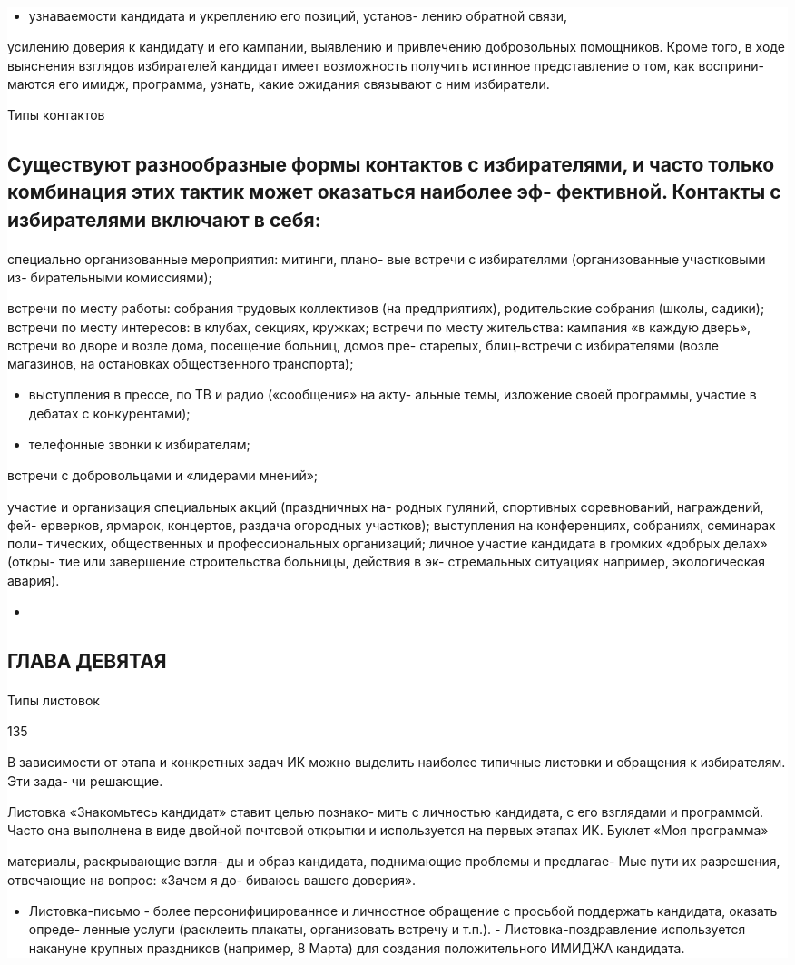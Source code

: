 - узнаваемости кандидата и укреплению его позиций, установ- лению обратной связи,

усилению доверия к кандидату и его кампании, выявлению и привлечению добровольных помощников. Кроме того, в ходе выяснения взглядов избирателей кандидат имеет возможность получить истинное представление о том, как восприни- маются его имидж, программа, узнать, какие ожидания связывают с ним избиратели.

Типы контактов

## Существуют разнообразные формы контактов с избирателями, и часто только комбинация этих тактик может оказаться наиболее эф- фективной. Контакты с избирателями включают в себя:

специально организованные мероприятия: митинги, плано- вые встречи с избирателями (организованные участковыми из- бирательными комиссиями);

встречи по месту работы: собрания трудовых коллективов (на предприятиях), родительские собрания (школы, садики); встречи по месту интересов: в клубах, секциях, кружках; встречи по месту жительства: кампания «в каждую дверь», встречи во дворе и возле дома, посещение больниц, домов пре- старелых, блиц-встречи с избирателями (возле магазинов, на остановках общественного транспорта);

- выступления в прессе, по ТВ и радио («сообщения» на акту- альные темы, изложение своей программы, участие в дебатах с конкурентами);

- телефонные звонки к избирателям;

встречи с добровольцами и «лидерами мнений»;

участие и организация специальных акций (праздничных на- родных гуляний, спортивных соревнований, награждений, фей- ерверков, ярмарок, концертов, раздача огородных участков); выступления на конференциях, собраниях, семинарах поли- тических, общественных и профессиональных организаций; личное участие кандидата в громких «добрых делах» (откры- тие или завершение строительства больницы, действия в эк- стремальных ситуациях например, экологическая авария).

-

## ГЛАВА ДЕВЯТАЯ

Типы листовок

135

В зависимости от этапа и конкретных задач ИК можно выделить наиболее типичные листовки и обращения к избирателям. Эти зада- чи решающие.

Листовка «Знакомьтесь кандидат» ставит целью познако- мить с личностью кандидата, с его взглядами и программой. Часто она выполнена в виде двойной почтовой открытки и используется на первых этапах ИК. Буклет «Моя программа»

материалы, раскрывающие взгля- ды и образ кандидата, поднимающие проблемы и предлагае- Мые пути их разрешения, отвечающие на вопрос: «Зачем я до- биваюсь вашего доверия».

- Листовка-письмо - более персонифицированное и личностное обращение с просьбой поддержать кандидата, оказать опреде- ленные услуги (расклеить плакаты, организовать встречу и т.п.). - Листовка-поздравление используется накануне крупных праздников (например, 8 Марта) для создания положительного ИМИДЖА кандидата.
